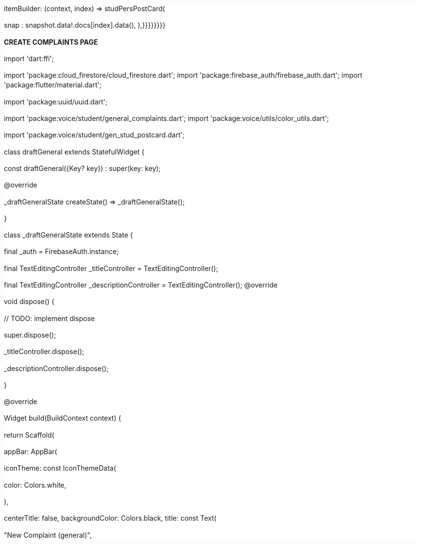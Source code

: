 itemBuilder: (context, index) => studPersPostCard(

snap : snapshot.data!.docs[index].data(), ),}}}}}}}}

**CREATE COMPLAINTS PAGE**

import 'dart:ffi';

import 'package:cloud\_firestore/cloud\_firestore.dart'; import 'package:firebase\_auth/firebase\_auth.dart'; import 'package:flutter/material.dart';

import 'package:uuid/uuid.dart';

import 'package:voice/student/general\_complaints.dart'; import 'package:voice/utils/color\_utils.dart';

import 'package:voice/student/gen\_stud\_postcard.dart';

class draftGeneral extends StatefulWidget {

const draftGeneral({Key? key}) : super(key: key);

@override

\_draftGeneralState createState() => \_draftGeneralState();

}

class \_draftGeneralState extends State<draftGeneral> {

final \_auth = FirebaseAuth.instance;

final TextEditingController \_titleController = TextEditingController();

final TextEditingController \_descriptionController = TextEditingController(); @override

void dispose() {

// TODO: implement dispose

super.dispose();

\_titleController.dispose();

\_descriptionController.dispose();

}

@override

Widget build(BuildContext context) {

return Scaffold(

appBar: AppBar(

iconTheme: const IconThemeData(

color: Colors.white,

),

centerTitle: false, backgroundColor: Colors.black, title: const Text(

"New Complaint (general)",
